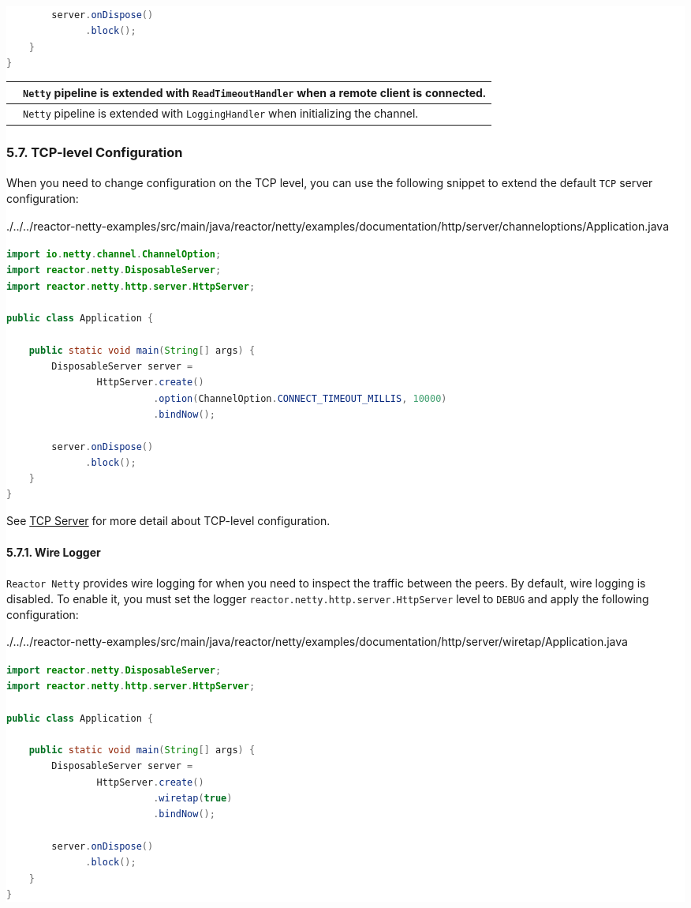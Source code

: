 ```java
		server.onDispose()
		      .block();
	}
}
```

|      | `Netty` pipeline is extended with `ReadTimeoutHandler` when a remote client is connected. |
| ---- | ------------------------------------------------------------ |
|      | `Netty` pipeline is extended with `LoggingHandler` when initializing the channel. |

### 5.7. TCP-level Configuration

When you need to change configuration on the TCP level, you can use the following snippet to extend the default `TCP` server configuration:

./../../reactor-netty-examples/src/main/java/reactor/netty/examples/documentation/http/server/channeloptions/Application.java

```java
import io.netty.channel.ChannelOption;
import reactor.netty.DisposableServer;
import reactor.netty.http.server.HttpServer;

public class Application {

	public static void main(String[] args) {
		DisposableServer server =
				HttpServer.create()
				          .option(ChannelOption.CONNECT_TIMEOUT_MILLIS, 10000)
				          .bindNow();

		server.onDispose()
		      .block();
	}
}
```

See [TCP Server](https://projectreactor.io/docs/netty/1.0.6/reference/index.html#tcp-server) for more detail about TCP-level configuration.

#### 5.7.1. Wire Logger

`Reactor Netty` provides wire logging for when you need to inspect the traffic between the peers. By default, wire logging is disabled. To enable it, you must set the logger `reactor.netty.http.server.HttpServer` level to `DEBUG` and apply the following configuration:

./../../reactor-netty-examples/src/main/java/reactor/netty/examples/documentation/http/server/wiretap/Application.java

```java
import reactor.netty.DisposableServer;
import reactor.netty.http.server.HttpServer;

public class Application {

	public static void main(String[] args) {
		DisposableServer server =
				HttpServer.create()
				          .wiretap(true) 
				          .bindNow();

		server.onDispose()
		      .block();
	}
}
```
